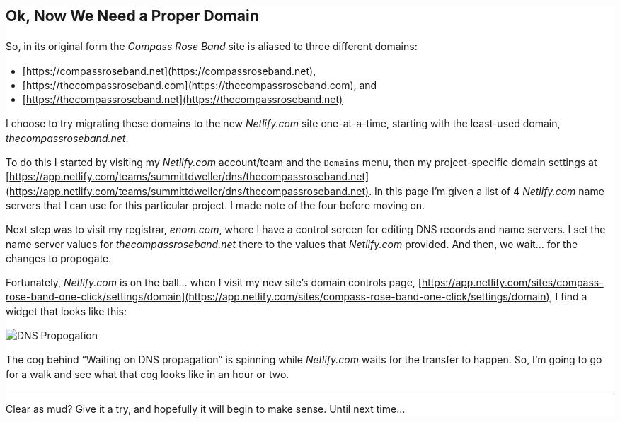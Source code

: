 ## Ok, Now We Need a Proper Domain

So, in its original form the *Compass Rose Band* site is aliased to three different domains:

- [https://compassroseband.net](https://compassroseband.net),
- [https://thecompassroseband.com](https://thecompassroseband.com), and
- [https://thecompassroseband.net](https://thecompassroseband.net)

I choose to try migrating these domains to the new *Netlify.com* site one-at-a-time, starting with the least-used domain, *thecompassroseband.net*.

To do this I started by visiting my *Netlify.com* account/team and the `Domains` menu, then my project-specific domain settings at [https://app.netlify.com/teams/summittdweller/dns/thecompassroseband.net](https://app.netlify.com/teams/summittdweller/dns/thecompassroseband.net).  In this page I’m given a list of 4 *Netlify.com* name servers that I can use for this particular project.  I made note of the four before moving on.

Next step was to visit my registrar, *enom.com*, where I have a control screen for editing DNS records and name servers.  I set the name server values for *thecompassroseband.net* there to the values that *Netlify.com* provided. And then, we wait… for the changes to propogate.

Fortunately, *Netlify.com* is on the ball… when I visit my new site’s domain controls page, [https://app.netlify.com/sites/compass-rose-band-one-click/settings/domain](https://app.netlify.com/sites/compass-rose-band-one-click/settings/domain), I find a widget that looks like this:

![DNS Propogation](http://localhost:1313/img/netlify-dns-propogation.png)

The cog behind “Waiting on DNS propagation” is spinning while *Netlify.com* waits for the transfer to happen.  So, I’m going to go for a walk and see what that cog looks like in an hour or two.

---

Clear as mud?  Give it a try, and hopefully it will begin to make sense.  Until next time…
